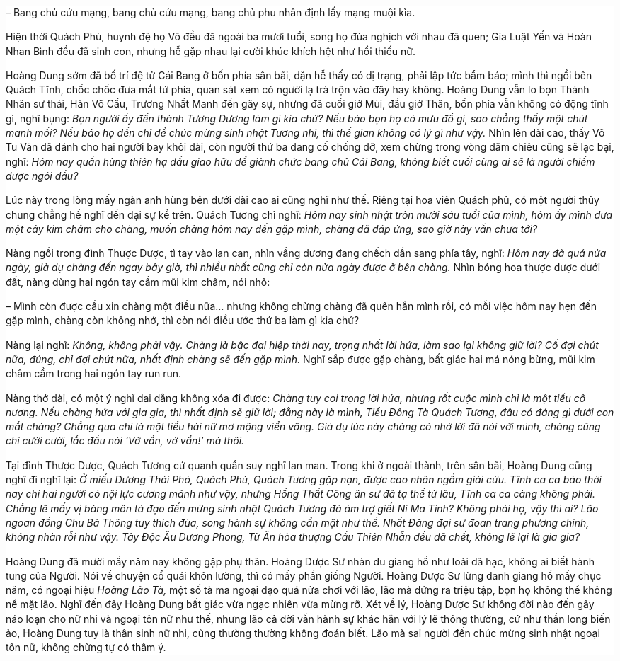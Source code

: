 – Bang chủ cứu mạng, bang chủ cứu mạng, bang chủ phu nhân định lấy mạng muội kìa.

Hiện thời Quách Phù, huynh đệ họ Võ đều đã ngoài ba mươi tuổi, song họ đùa nghịch với nhau đã quen; Gia Luật Yến và Hoàn Nhan Bình đều đã sinh con, nhưng hễ gặp nhau lại cười khúc khích hệt như hồi thiếu nữ.

Hoàng Dung sớm đã bố trí đệ tử Cái Bang ở bốn phía sân bãi, dặn hễ thấy có dị trạng, phải lập tức bẩm báo; mình thì ngồi bên Quách Tĩnh, chốc chốc đưa mắt tứ phía, quan sát xem có người lạ trà trộn vào đây hay không. Hoàng Dung vẫn lo bọn Thánh Nhân sư thái, Hàn Vô Cấu, Trương Nhất Manh đến gây sự, nhưng đã cuối giờ Mùi, đầu giờ Thân, bốn phía vẫn không có động tĩnh gì, nghĩ bụng: _Bọn người ấy đến thành Tương Dương làm gì kia chứ? Nếu bảo bọn họ có mưu đồ gì, sao chẳng thấy một chút manh mối? Nếu bảo họ đến chỉ để chúc mừng sinh nhật Tương nhi, thì thế gian không có lý gì như vậy._ Nhìn lên đài cao, thấy Võ Tu Văn đã đánh cho hai người bay khỏi đài, còn người thứ ba đang cố chống đỡ, xem chừng trong vòng dăm chiêu cũng sẽ lạc bại, nghĩ: _Hôm nay quần hùng thiên hạ đấu giao hữu để giành chức bang chủ Cái Bang, không biết cuối cùng ai sẽ là người chiếm được ngôi đầu?_

Lúc này trong lòng mấy ngàn anh hùng bên dưới đài cao ai cũng nghĩ như thế. Riêng tại hoa viên Quách phủ, có một người thủy chung chẳng hề nghĩ đến đại sự kể trên. Quách Tương chỉ nghĩ: _Hôm nay sinh nhật tròn mười sáu tuổi của mình, hôm ấy mình đưa một cây kim châm cho chàng, muốn chàng hôm nay đến gặp mình, chàng đã đáp ứng, sao giờ này vẫn chưa tới?_

Nàng ngồi trong đình Thược Dược, tì tay vào lan can, nhìn vầng dương đang chếch dần sang phía tây, nghĩ: _Hôm nay đã quá nửa ngày, giả dụ chàng đến ngay bây giờ, thì nhiều nhất cũng chỉ còn nửa ngày được ở bên chàng._ Nhìn bóng hoa thược dược dưới đất, nàng dùng hai ngón tay cầm mũi kim châm, nói nhỏ:

– Mình còn được cầu xin chàng một điều nữa… nhưng không chừng chàng đã quên hẳn mình rồi, có mỗi việc hôm nay hẹn đến gặp mình, chàng còn không nhớ, thì còn nói điều ước thứ ba làm gì kia chứ?

Nàng lại nghĩ: _Không, không phải vậy. Chàng là bậc đại hiệp thời nay, trọng nhất lời hứa, làm sao lại không giữ lời? Cố đợi chút nữa, đúng, chỉ đợi chút nữa, nhất định chàng sẽ đến gặp mình._ Nghĩ sắp được gặp chàng, bất giác hai má nóng bừng, mũi kim châm cầm trong hai ngón tay run run.

Nàng thở dài, có một ý nghĩ dai dẳng không xóa đi được: _Chàng tuy coi trọng lời hứa, nhưng rốt cuộc mình chỉ là một tiểu cô nương. Nếu chàng hứa với gia gia, thì nhất định sẽ giữ lời; đằng này là mình, Tiểu Đông Tà Quách Tương, đâu có đáng gì dưới con mắt chàng? Chẳng qua chỉ là một tiểu hài nữ mơ mộng viển vông. Giả dụ lúc này chàng có nhớ lời đã nói với mình, chàng cũng chỉ cười cười, lắc đầu nói ‘Vớ vẩn, vớ vẩn!’ mà thôi._

Tại đình Thược Dược, Quách Tương cứ quanh quẩn suy nghĩ lan man. Trong khi ở ngoài thành, trên sân bãi, Hoàng Dung cũng nghĩ đi nghĩ lại: _Ở miếu Dương Thái Phó, Quách Phù, Quách Tương gặp nạn, được cao nhân ngầm giải cứu. Tĩnh ca ca bảo thời nay chỉ hai người có nội lực cương mãnh như vậy, nhưng Hồng Thất Công ân sư đã tạ thế từ lâu, Tĩnh ca ca càng không phải. Chẳng lẽ mấy vị bàng môn tả đạo đến mừng sinh nhật Quách Tương đã ám trợ giết Ni Ma Tinh? Không phải họ, vậy thì ai? Lão ngoan đồng Chu Bá Thông tuy thích đùa, song hành sự không cẩn mật như thế. Nhất Đăng đại sư đoan trang phương chính, không nhàn rỗi như vậy. Tây Độc Âu Dương Phong, Từ Ân hòa thượng Cầu Thiên Nhẫn đều đã chết, không lẽ lại là gia gia?_

Hoàng Dung đã mười mấy năm nay không gặp phụ thân. Hoàng Dược Sư nhàn du giang hồ như loài dã hạc, không ai biết hành tung của Người. Nói về chuyện cổ quái khôn lường, thì có mấy phần giống Người. Hoàng Dược Sư lừng danh giang hồ mấy chục năm, có ngoại hiệu _Hoàng Lão Tà,_ một số tà ma ngoại đạo quá nửa chơi với lão, lão mà đứng ra triệu tập, bọn họ không thể không nể mặt lão. Nghĩ đến đây Hoàng Dung bất giác vừa ngạc nhiên vừa mừng rỡ. Xét về lý, Hoàng Dược Sư không đời nào đến gây náo loạn cho nữ nhi và ngoại tôn nữ như thế, nhưng lão cả đời vẫn hành sự khác hẳn với lý lẽ thông thường, cứ như thần long biến ảo, Hoàng Dung tuy là thân sinh nữ nhi, cũng thường thường không đoán biết. Lão mà sai người đến chúc mừng sinh nhật ngoại tôn nữ, không chừng tự có thâm ý.
